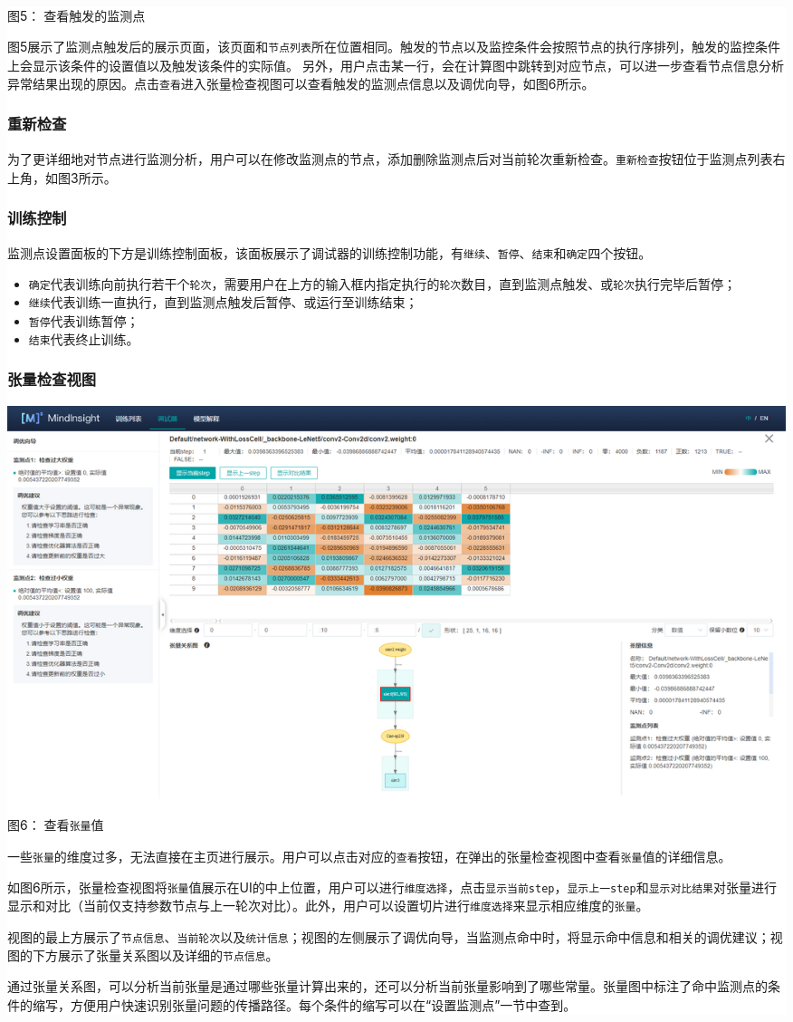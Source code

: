 图5： 查看触发的监测点

图5展示了监测点触发后的展示页面，该页面和`节点列表`所在位置相同。触发的节点以及监控条件会按照节点的执行序排列，触发的监控条件上会显示该条件的设置值以及触发该条件的实际值。
另外，用户点击某一行，会在计算图中跳转到对应节点，可以进一步查看节点信息分析异常结果出现的原因。点击`查看`进入张量检查视图可以查看触发的监测点信息以及调优向导，如图6所示。

### 重新检查

为了更详细地对节点进行监测分析，用户可以在修改监测点的节点，添加删除监测点后对当前轮次重新检查。`重新检查`按钮位于监测点列表右上角，如图3所示。

### 训练控制

监测点设置面板的下方是训练控制面板，该面板展示了调试器的训练控制功能，有`继续`、`暂停`、`结束`和`确定`四个按钮。

- `确定`代表训练向前执行若干个`轮次`，需要用户在上方的输入框内指定执行的`轮次`数目，直到监测点触发、或`轮次`执行完毕后暂停；
- `继续`代表训练一直执行，直到监测点触发后暂停、或运行至训练结束；
- `暂停`代表训练暂停；
- `结束`代表终止训练。

### 张量检查视图

![debugger_tensor_view](images/debugger_tensor_view.png)

图6： 查看`张量`值

一些`张量`的维度过多，无法直接在主页进行展示。用户可以点击对应的`查看`按钮，在弹出的张量检查视图中查看`张量`值的详细信息。

如图6所示，张量检查视图将`张量`值展示在UI的中上位置，用户可以进行`维度选择`，点击`显示当前step`，`显示上一step`和`显示对比结果`对张量进行显示和对比（当前仅支持参数节点与上一轮次对比）。此外，用户可以设置切片进行`维度选择`来显示相应维度的`张量`。

视图的最上方展示了`节点信息`、`当前轮次`以及`统计信息`；视图的左侧展示了调优向导，当监测点命中时，将显示命中信息和相关的调优建议；视图的下方展示了张量关系图以及详细的`节点信息`。

通过张量关系图，可以分析当前张量是通过哪些张量计算出来的，还可以分析当前张量影响到了哪些常量。张量图中标注了命中监测点的条件的缩写，方便用户快速识别张量问题的传播路径。每个条件的缩写可以在“设置监测点”一节中查到。
